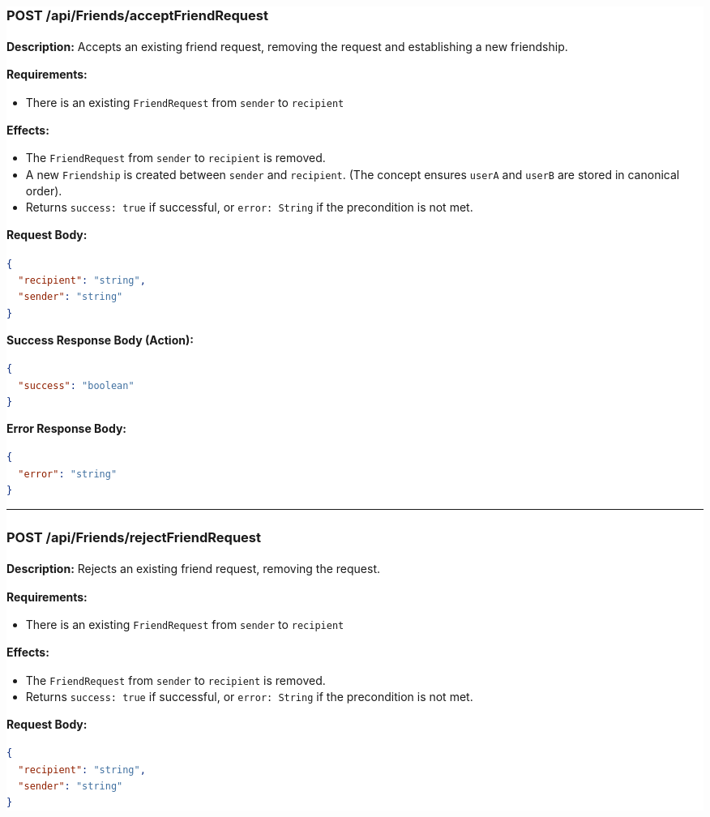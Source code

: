 ### POST /api/Friends/acceptFriendRequest

**Description:** Accepts an existing friend request, removing the request and establishing a new friendship.

**Requirements:**
- There is an existing `FriendRequest` from `sender` to `recipient`

**Effects:**
- The `FriendRequest` from `sender` to `recipient` is removed.
- A new `Friendship` is created between `sender` and `recipient`. (The concept ensures `userA` and `userB` are stored in canonical order).
- Returns `success: true` if successful, or `error: String` if the precondition is not met.

**Request Body:**
```json
{
  "recipient": "string",
  "sender": "string"
}
```

**Success Response Body (Action):**
```json
{
  "success": "boolean"
}
```

**Error Response Body:**
```json
{
  "error": "string"
}
```
---

### POST /api/Friends/rejectFriendRequest

**Description:** Rejects an existing friend request, removing the request.

**Requirements:**
- There is an existing `FriendRequest` from `sender` to `recipient`

**Effects:**
- The `FriendRequest` from `sender` to `recipient` is removed.
- Returns `success: true` if successful, or `error: String` if the precondition is not met.

**Request Body:**
```json
{
  "recipient": "string",
  "sender": "string"
}
```
